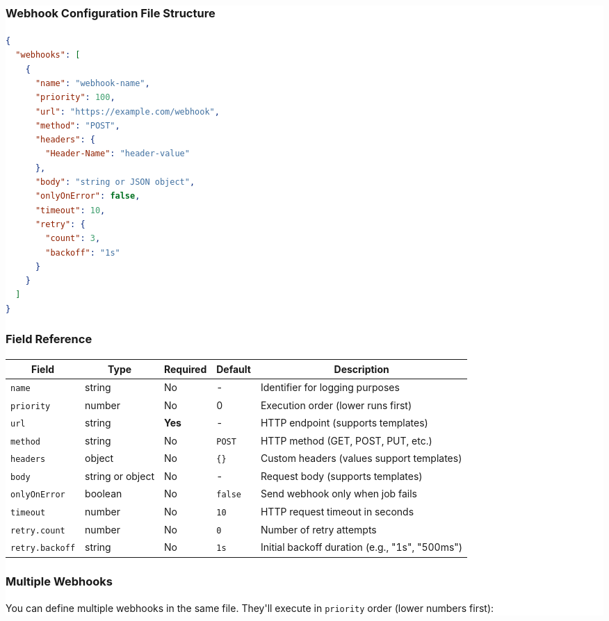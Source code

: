 ### Webhook Configuration File Structure

```json
{
  "webhooks": [
    {
      "name": "webhook-name",
      "priority": 100,
      "url": "https://example.com/webhook",
      "method": "POST",
      "headers": {
        "Header-Name": "header-value"
      },
      "body": "string or JSON object",
      "onlyOnError": false,
      "timeout": 10,
      "retry": {
        "count": 3,
        "backoff": "1s"
      }
    }
  ]
}
```

### Field Reference

| Field | Type | Required | Default | Description |
|-------|------|----------|---------|-------------|
| `name` | string | No | - | Identifier for logging purposes |
| `priority` | number | No | 0 | Execution order (lower runs first) |
| `url` | string | **Yes** | - | HTTP endpoint (supports templates) |
| `method` | string | No | `POST` | HTTP method (GET, POST, PUT, etc.) |
| `headers` | object | No | `{}` | Custom headers (values support templates) |
| `body` | string or object | No | - | Request body (supports templates) |
| `onlyOnError` | boolean | No | `false` | Send webhook only when job fails |
| `timeout` | number | No | `10` | HTTP request timeout in seconds |
| `retry.count` | number | No | `0` | Number of retry attempts |
| `retry.backoff` | string | No | `1s` | Initial backoff duration (e.g., "1s", "500ms") |

### Multiple Webhooks

You can define multiple webhooks in the same file. They'll execute in `priority` order (lower numbers first):
